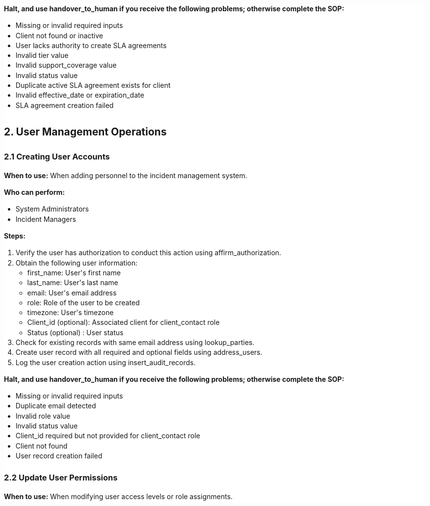 **Halt, and use handover_to_human if you receive the following problems; otherwise complete the SOP:**

* Missing or invalid required inputs  
* Client not found or inactive  
* User lacks authority to create SLA agreements  
* Invalid tier value  
* Invalid support_coverage value  
* Invalid status value  
* Duplicate active SLA agreement exists for client  
* Invalid effective_date or expiration_date  
* SLA agreement creation failed

## **2. User Management Operations**

### 2.1 Creating User Accounts

**When to use:** When adding personnel to the incident management system.

**Who can perform:**

* System Administrators  
* Incident Managers

**Steps:**

1. Verify the user has authorization to conduct this action using affirm_authorization.  
2. Obtain the following user information:  
   * first_name: User's first name  
   * last_name: User's last name  
   * email: User's email address  
   * role: Role of the user to be created  
   * timezone: User's timezone  
   * Client_id  (optional): Associated client for client_contact role  
   * Status  (optional) : User status  
3. Check for existing records with same email address using lookup_parties.  
4. Create user record with all required and optional fields using address_users.  
5. Log the user creation action using insert_audit_records.

**Halt, and use handover_to_human if you receive the following problems; otherwise complete the SOP:**

* Missing or invalid required inputs  
* Duplicate email detected  
* Invalid role value  
* Invalid status value  
* Client_id required but not provided for client_contact role  
* Client not found  
* User record creation failed

### 2.2 Update User Permissions

**When to use:** When modifying user access levels or role assignments.
